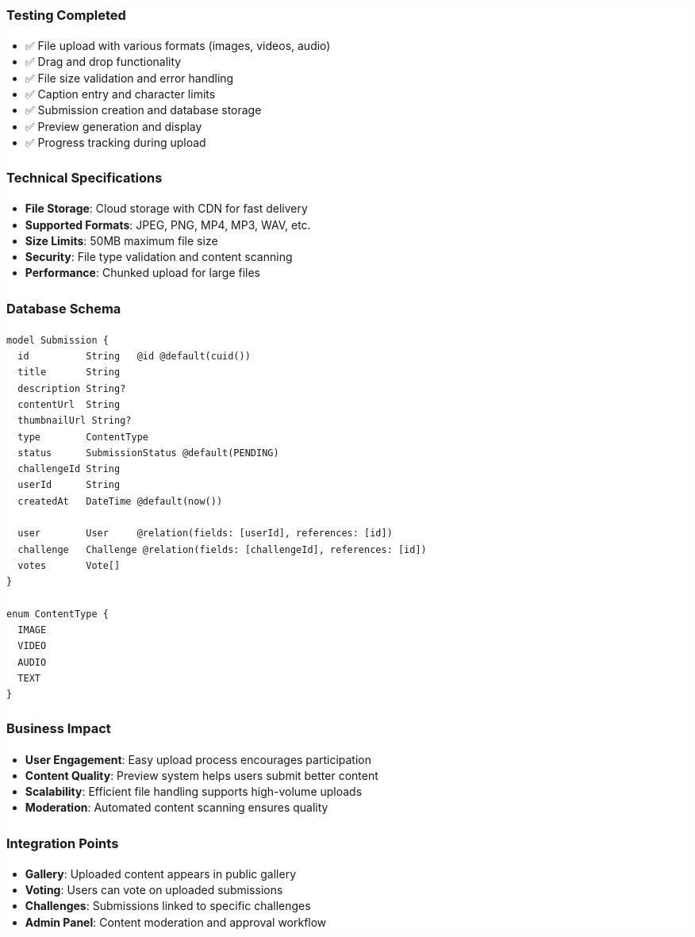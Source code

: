 ### Testing Completed
- ✅ File upload with various formats (images, videos, audio)
- ✅ Drag and drop functionality
- ✅ File size validation and error handling
- ✅ Caption entry and character limits
- ✅ Submission creation and database storage
- ✅ Preview generation and display
- ✅ Progress tracking during upload

### Technical Specifications
- **File Storage**: Cloud storage with CDN for fast delivery
- **Supported Formats**: JPEG, PNG, MP4, MP3, WAV, etc.
- **Size Limits**: 50MB maximum file size
- **Security**: File type validation and content scanning
- **Performance**: Chunked upload for large files

### Database Schema
```prisma
model Submission {
  id          String   @id @default(cuid())
  title       String
  description String?
  contentUrl  String
  thumbnailUrl String?
  type        ContentType
  status      SubmissionStatus @default(PENDING)
  challengeId String
  userId      String
  createdAt   DateTime @default(now())
  
  user        User     @relation(fields: [userId], references: [id])
  challenge   Challenge @relation(fields: [challengeId], references: [id])
  votes       Vote[]
}

enum ContentType {
  IMAGE
  VIDEO
  AUDIO
  TEXT
}
```

### Business Impact
- **User Engagement**: Easy upload process encourages participation
- **Content Quality**: Preview system helps users submit better content
- **Scalability**: Efficient file handling supports high-volume uploads
- **Moderation**: Automated content scanning ensures quality

### Integration Points
- **Gallery**: Uploaded content appears in public gallery
- **Voting**: Users can vote on uploaded submissions
- **Challenges**: Submissions linked to specific challenges
- **Admin Panel**: Content moderation and approval workflow
